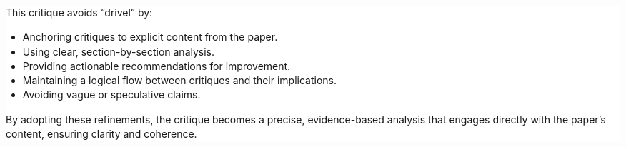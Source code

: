 This critique avoids “drivel” by:

- Anchoring critiques to explicit content from the paper.
- Using clear, section-by-section analysis.
- Providing actionable recommendations for improvement.
- Maintaining a logical flow between critiques and their implications.
- Avoiding vague or speculative claims.

By adopting these refinements, the critique becomes a precise, evidence-based analysis that engages directly with the paper’s content, ensuring clarity and coherence.

